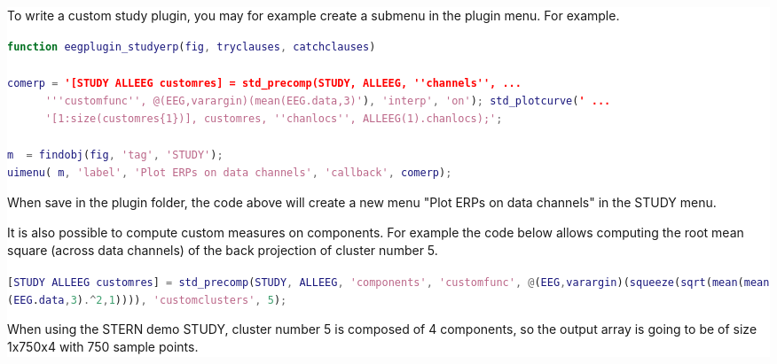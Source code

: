 To write a custom study plugin, you may for example create a submenu in
the plugin menu. For example.

``` matlab
function eegplugin_studyerp(fig, tryclauses, catchclauses)

comerp = '[STUDY ALLEEG customres] = std_precomp(STUDY, ALLEEG, ''channels'', ...
      '''customfunc'', @(EEG,varargin)(mean(EEG.data,3)'), 'interp', 'on'); std_plotcurve(' ...
      '[1:size(customres{1})], customres, ''chanlocs'', ALLEEG(1).chanlocs);';

m  = findobj(fig, 'tag', 'STUDY');
uimenu( m, 'label', 'Plot ERPs on data channels', 'callback', comerp);
```

When save in the plugin folder, the code above will create a new menu
"Plot ERPs on data channels" in the STUDY menu.

It is also possible to compute custom measures on components. For
example the code below allows computing the root mean square (across
data channels) of the back projection of cluster number 5.

``` matlab
[STUDY ALLEEG customres] = std_precomp(STUDY, ALLEEG, 'components', 'customfunc', @(EEG,varargin)(squeeze(sqrt(mean(mean(EEG.data,3).^2,1)))), 'customclusters', 5);
```

When using the STERN demo STUDY, cluster number 5 is composed of 4
components, so the output array is going to be of size 1x750x4 with 750
sample points.
